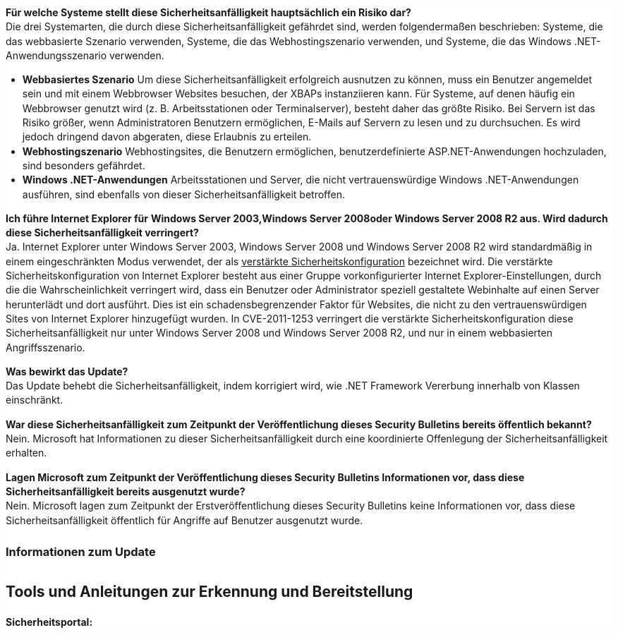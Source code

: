 **Für welche Systeme stellt diese Sicherheitsanfälligkeit hauptsächlich ein Risiko dar?**  
Die drei Systemarten, die durch diese Sicherheitsanfälligkeit gefährdet sind, werden folgendermaßen beschrieben: Systeme, die das webbasierte Szenario verwenden, Systeme, die das Webhostingszenario verwenden, und Systeme, die das Windows .NET-Anwendungsszenario verwenden.

-   **Webbasiertes Szenario**
    Um diese Sicherheitsanfälligkeit erfolgreich ausnutzen zu können, muss ein Benutzer angemeldet sein und mit einem Webbrowser Websites besuchen, der XBAPs instanziieren kann. Für Systeme, auf denen häufig ein Webbrowser genutzt wird (z. B. Arbeitsstationen oder Terminalserver), besteht daher das größte Risiko. Bei Servern ist das Risiko größer, wenn Administratoren Benutzern ermöglichen, E-Mails auf Servern zu lesen und zu durchsuchen. Es wird jedoch dringend davon abgeraten, diese Erlaubnis zu erteilen.
-   **Webhostingszenario**
    Webhostingsites, die Benutzern ermöglichen, benutzerdefinierte ASP.NET-Anwendungen hochzuladen, sind besonders gefährdet.
-   **Windows .NET-Anwendungen**
    Arbeitsstationen und Server, die nicht vertrauenswürdige Windows .NET-Anwendungen ausführen, sind ebenfalls von dieser Sicherheitsanfälligkeit betroffen.

**Ich führe Internet Explorer für** **Windows Server 2003,Windows Server 2008oder Windows Server 2008 R2 aus. Wird dadurch diese Sicherheitsanfälligkeit verringert?**  
Ja. Internet Explorer unter Windows Server 2003, Windows Server 2008 und Windows Server 2008 R2 wird standardmäßig in einem eingeschränkten Modus verwendet, der als [verstärkte Sicherheitskonfiguration](https://technet.microsoft.com/de-de/library/dd883248(ws.10).aspx) bezeichnet wird. Die verstärkte Sicherheitskonfiguration von Internet Explorer besteht aus einer Gruppe vorkonfigurierter Internet Explorer-Einstellungen, durch die die Wahrscheinlichkeit verringert wird, dass ein Benutzer oder Administrator speziell gestaltete Webinhalte auf einen Server herunterlädt und dort ausführt. Dies ist ein schadensbegrenzender Faktor für Websites, die nicht zu den vertrauenswürdigen Sites von Internet Explorer hinzugefügt wurden. In CVE-2011-1253 verringert die verstärkte Sicherheitskonfiguration diese Sicherheitsanfälligkeit nur unter Windows Server 2008 und Windows Server 2008 R2, und nur in einem webbasierten Angriffsszenario.

**Was bewirkt das Update?**  
Das Update behebt die Sicherheitsanfälligkeit, indem korrigiert wird, wie .NET Framework Vererbung innerhalb von Klassen einschränkt.

**War diese Sicherheitsanfälligkeit zum Zeitpunkt der Veröffentlichung dieses Security Bulletins bereits öffentlich bekannt?**  
Nein. Microsoft hat Informationen zu dieser Sicherheitsanfälligkeit durch eine koordinierte Offenlegung der Sicherheitsanfälligkeit erhalten.

**Lagen Microsoft zum Zeitpunkt der Veröffentlichung dieses Security Bulletins Informationen vor, dass diese Sicherheitsanfälligkeit bereits ausgenutzt wurde?**  
Nein. Microsoft lagen zum Zeitpunkt der Erstveröffentlichung dieses Security Bulletins keine Informationen vor, dass diese Sicherheitsanfälligkeit öffentlich für Angriffe auf Benutzer ausgenutzt wurde.

### Informationen zum Update

Tools und Anleitungen zur Erkennung und Bereitstellung
------------------------------------------------------

**Sicherheitsportal:**
